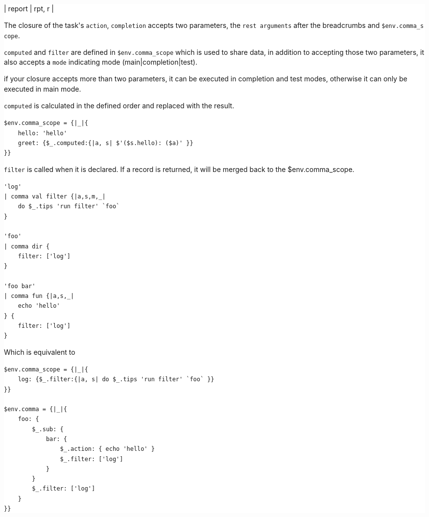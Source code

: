 | report      | rpt, r         |

The closure of the task's `action`, `completion` accepts two parameters, the `rest arguments` after the breadcrumbs and `$env.comma_scope`.

`computed` and `filter` are defined in `$env.comma_scope` which is used to share data, in addition to accepting those two parameters, it also accepts a `mode` indicating mode (main|completion|test).

if your closure accepts more than two parameters, it can be executed in completion and test modes, otherwise it can only be executed in main mode.

`computed` is calculated in the defined order and replaced with the result.
```
$env.comma_scope = {|_|{
    hello: 'hello'
    greet: {$_.computed:{|a, s| $'($s.hello): ($a)' }}
}}
```

`filter` is called when it is declared. If a record is returned, it will be merged back to the $env.comma_scope.
```
'log'
| comma val filter {|a,s,m,_|
    do $_.tips 'run filter' `foo`
}

'foo'
| comma dir {
    filter: ['log']
}

'foo bar'
| comma fun {|a,s,_|
    echo 'hello'
} {
    filter: ['log']
}
```

Which is equivalent to
```
$env.comma_scope = {|_|{
    log: {$_.filter:{|a, s| do $_.tips 'run filter' `foo` }}
}}

$env.comma = {|_|{
    foo: {
        $_.sub: {
            bar: {
                $_.action: { echo 'hello' }
                $_.filter: ['log']
            }
        }
        $_.filter: ['log']
    }
}}

```
